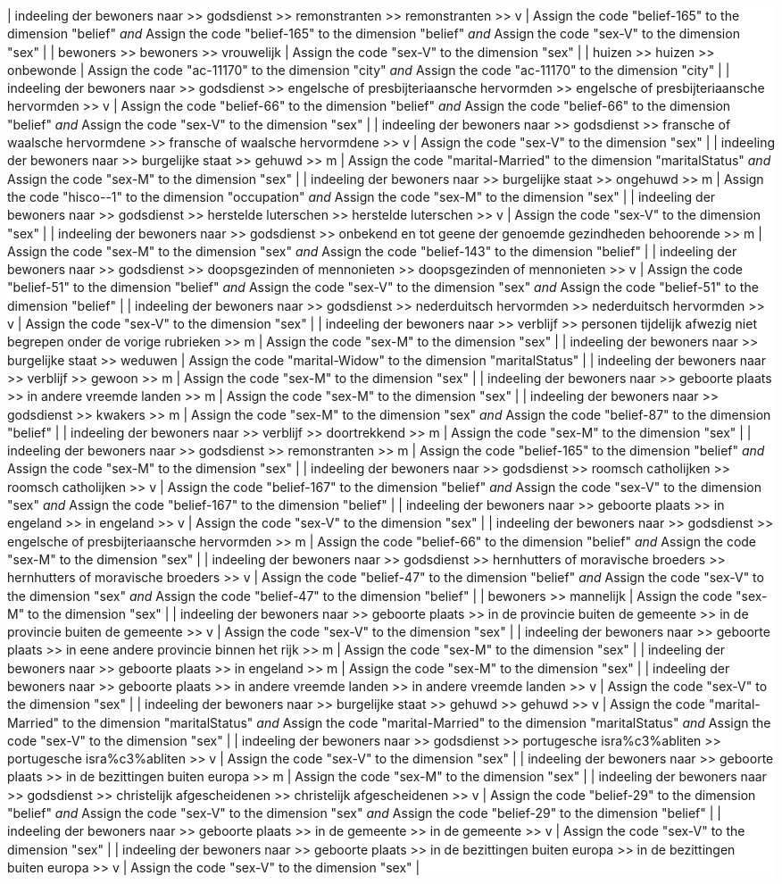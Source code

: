 | indeeling der bewoners naar >> godsdienst >> remonstranten >> remonstranten >> v | Assign the code "belief-165" to the dimension "belief" *and* Assign the code "belief-165" to the dimension "belief" *and* Assign the code "sex-V" to the dimension "sex" |
| bewoners >> bewoners >> vrouwelijk | Assign the code "sex-V" to the dimension "sex" |
| huizen >> huizen >> onbewonde | Assign the code "ac-11170" to the dimension "city" *and* Assign the code "ac-11170" to the dimension "city" |
| indeeling der bewoners naar >> godsdienst >> engelsche of presbijteriaansche hervormden >> engelsche of presbijteriaansche hervormden >> v | Assign the code "belief-66" to the dimension "belief" *and* Assign the code "belief-66" to the dimension "belief" *and* Assign the code "sex-V" to the dimension "sex" |
| indeeling der bewoners naar >> godsdienst >> fransche of waalsche hervormdene >> fransche of waalsche hervormdene >> v | Assign the code "sex-V" to the dimension "sex" |
| indeeling der bewoners naar >> burgelijke staat >> gehuwd >> m | Assign the code "marital-Married" to the dimension "maritalStatus" *and* Assign the code "sex-M" to the dimension "sex" |
| indeeling der bewoners naar >> burgelijke staat >> ongehuwd >> m | Assign the code "hisco--1" to the dimension "occupation" *and* Assign the code "sex-M" to the dimension "sex" |
| indeeling der bewoners naar >> godsdienst >> herstelde luterschen >> herstelde luterschen >> v | Assign the code "sex-V" to the dimension "sex" |
| indeeling der bewoners naar >> godsdienst >> onbekend en tot geene der genoemde gezindheden behoorende >> m | Assign the code "sex-M" to the dimension "sex" *and* Assign the code "belief-143" to the dimension "belief" |
| indeeling der bewoners naar >> godsdienst >> doopsgezinden of mennonieten >> doopsgezinden of mennonieten >> v | Assign the code "belief-51" to the dimension "belief" *and* Assign the code "sex-V" to the dimension "sex" *and* Assign the code "belief-51" to the dimension "belief" |
| indeeling der bewoners naar >> godsdienst >> nederduitsch hervormden >> nederduitsch hervormden >> v | Assign the code "sex-V" to the dimension "sex" |
| indeeling der bewoners naar >> verblijf >> personen tijdelijk afwezig niet begrepen onder de vorige rubrieken >> m | Assign the code "sex-M" to the dimension "sex" |
| indeeling der bewoners naar >> burgelijke staat >> weduwen | Assign the code "marital-Widow" to the dimension "maritalStatus" |
| indeeling der bewoners naar >> verblijf >> gewoon >> m | Assign the code "sex-M" to the dimension "sex" |
| indeeling der bewoners naar >> geboorte plaats >> in andere vreemde landen >> m | Assign the code "sex-M" to the dimension "sex" |
| indeeling der bewoners naar >> godsdienst >> kwakers >> m | Assign the code "sex-M" to the dimension "sex" *and* Assign the code "belief-87" to the dimension "belief" |
| indeeling der bewoners naar >> verblijf >> doortrekkend >> m | Assign the code "sex-M" to the dimension "sex" |
| indeeling der bewoners naar >> godsdienst >> remonstranten >> m | Assign the code "belief-165" to the dimension "belief" *and* Assign the code "sex-M" to the dimension "sex" |
| indeeling der bewoners naar >> godsdienst >> roomsch catholijken >> roomsch catholijken >> v | Assign the code "belief-167" to the dimension "belief" *and* Assign the code "sex-V" to the dimension "sex" *and* Assign the code "belief-167" to the dimension "belief" |
| indeeling der bewoners naar >> geboorte plaats >> in engeland >> in engeland >> v | Assign the code "sex-V" to the dimension "sex" |
| indeeling der bewoners naar >> godsdienst >> engelsche of presbijteriaansche hervormden >> m | Assign the code "belief-66" to the dimension "belief" *and* Assign the code "sex-M" to the dimension "sex" |
| indeeling der bewoners naar >> godsdienst >> hernhutters of moravische broeders >> hernhutters of moravische broeders >> v | Assign the code "belief-47" to the dimension "belief" *and* Assign the code "sex-V" to the dimension "sex" *and* Assign the code "belief-47" to the dimension "belief" |
| bewoners >> mannelijk | Assign the code "sex-M" to the dimension "sex" |
| indeeling der bewoners naar >> geboorte plaats >> in de provincie buiten de gemeente >> in de provincie buiten de gemeente >> v | Assign the code "sex-V" to the dimension "sex" |
| indeeling der bewoners naar >> geboorte plaats >> in eene andere provincie binnen het rijk >> m | Assign the code "sex-M" to the dimension "sex" |
| indeeling der bewoners naar >> geboorte plaats >> in engeland >> m | Assign the code "sex-M" to the dimension "sex" |
| indeeling der bewoners naar >> geboorte plaats >> in andere vreemde landen >> in andere vreemde landen >> v | Assign the code "sex-V" to the dimension "sex" |
| indeeling der bewoners naar >> burgelijke staat >> gehuwd >> gehuwd >> v | Assign the code "marital-Married" to the dimension "maritalStatus" *and* Assign the code "marital-Married" to the dimension "maritalStatus" *and* Assign the code "sex-V" to the dimension "sex" |
| indeeling der bewoners naar >> godsdienst >> portugesche isra%c3%abliten >> portugesche isra%c3%abliten >> v | Assign the code "sex-V" to the dimension "sex" |
| indeeling der bewoners naar >> geboorte plaats >> in de bezittingen buiten europa >> m | Assign the code "sex-M" to the dimension "sex" |
| indeeling der bewoners naar >> godsdienst >> christelijk afgescheidenen >> christelijk afgescheidenen >> v | Assign the code "belief-29" to the dimension "belief" *and* Assign the code "sex-V" to the dimension "sex" *and* Assign the code "belief-29" to the dimension "belief" |
| indeeling der bewoners naar >> geboorte plaats >> in de gemeente >> in de gemeente >> v | Assign the code "sex-V" to the dimension "sex" |
| indeeling der bewoners naar >> geboorte plaats >> in de bezittingen buiten europa >> in de bezittingen buiten europa >> v | Assign the code "sex-V" to the dimension "sex" |